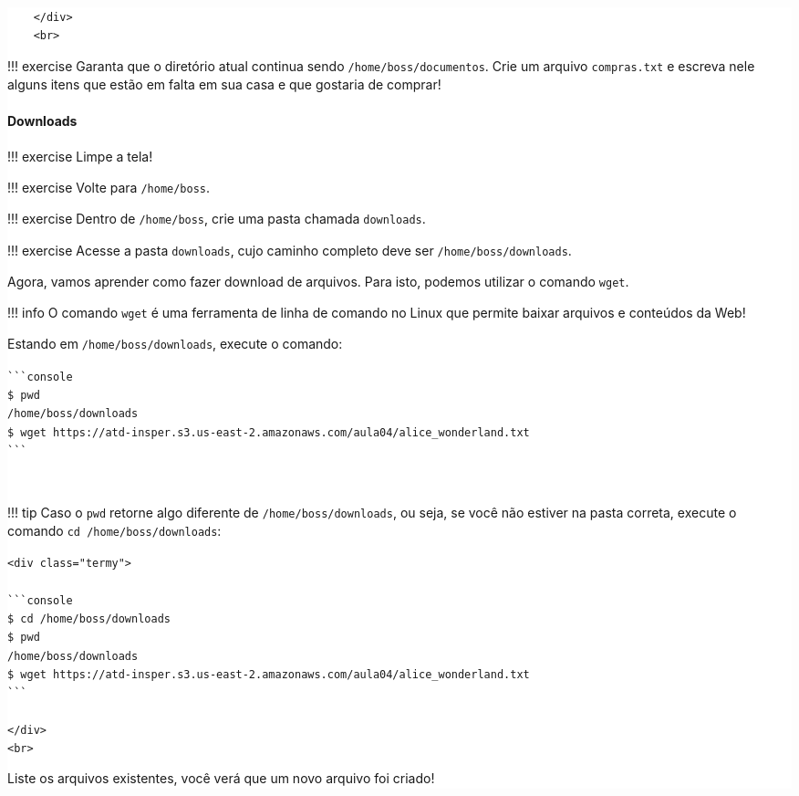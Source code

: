         </div>
        <br>

!!! exercise
    Garanta que o diretório atual continua sendo `/home/boss/documentos`. Crie um arquivo `compras.txt` e escreva nele alguns itens que estão em falta em sua casa e que gostaria de comprar!

#### Downloads

!!! exercise
    Limpe a tela!

!!! exercise
    Volte para `/home/boss`.

!!! exercise
    Dentro de `/home/boss`, crie uma pasta chamada `downloads`.

!!! exercise
    Acesse a pasta `downloads`, cujo caminho completo deve ser `/home/boss/downloads`.

Agora, vamos aprender como fazer download de arquivos. Para isto, podemos utilizar o comando `wget`.

!!! info
    O comando `wget` é uma ferramenta de linha de comando no Linux que permite baixar arquivos e conteúdos da Web!

Estando em `/home/boss/downloads`, execute o comando:

<div class="termy">

    ```console
    $ pwd
    /home/boss/downloads
    $ wget https://atd-insper.s3.us-east-2.amazonaws.com/aula04/alice_wonderland.txt
    ```

</div>
<br>


!!! tip
    Caso o `pwd` retorne algo diferente de `/home/boss/downloads`, ou seja, se você não estiver na pasta correta, execute o comando `cd /home/boss/downloads`:

    <div class="termy">

    ```console
    $ cd /home/boss/downloads
    $ pwd
    /home/boss/downloads
    $ wget https://atd-insper.s3.us-east-2.amazonaws.com/aula04/alice_wonderland.txt
    ```

    </div>
    <br>

Liste os arquivos existentes, você verá que um novo arquivo foi criado!
